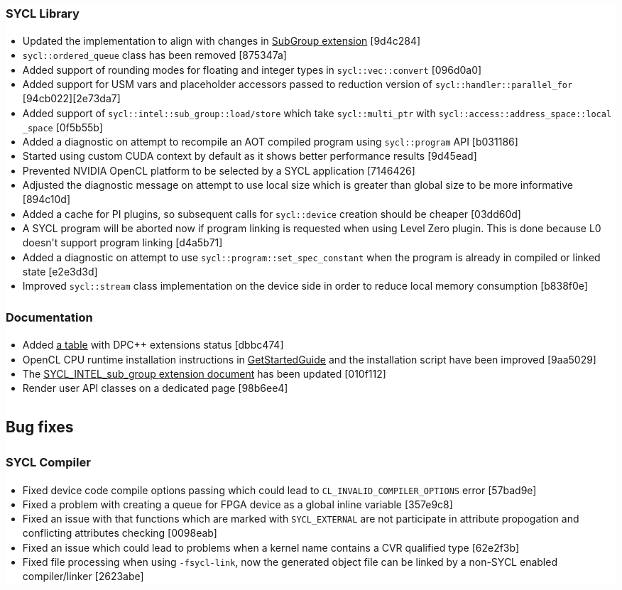 ### SYCL Library
  - Updated the implementation to align with changes in
    [SubGroup extension](doc/extensions/SubGroup/SYCL_INTEL_sub_group.asciidoc) [9d4c284]
  - `sycl::ordered_queue` class has been removed [875347a]
  - Added support of rounding modes for floating and integer types in
    `sycl::vec::convert` [096d0a0]
  - Added support for USM vars and placeholder accessors passed to reduction
    version of `sycl::handler::parallel_for` [94cb022][2e73da7]
  - Added support of `sycl::intel::sub_group::load/store` which take
   `sycl::multi_ptr` with `sycl::access::address_space::local_space` [0f5b55b]
  - Added a diagnostic on attempt to recompile an AOT compiled program using
    `sycl::program` API [b031186]
  - Started using custom CUDA context by default as it shows better performance
    results [9d45ead]
  - Prevented NVIDIA OpenCL platform to be selected by a SYCL application
    [7146426]
  - Adjusted the diagnostic message on attempt to use local size which is
    greater than global size to be more informative [894c10d]
  - Added a cache for PI plugins, so subsequent calls for `sycl::device`
    creation should be cheaper [03dd60d]
  - A SYCL program will be aborted now if program linking is requested when
    using Level Zero plugin. This is done because L0 doesn't support program linking
    [d4a5b71]
  - Added a diagnostic on attempt to use `sycl::program::set_spec_constant` when
    the program is already in compiled or linked state [e2e3d3d]
  - Improved `sycl::stream` class implementation on the device side in order to
    reduce local memory consumption [b838f0e]

### Documentation
  - Added [a table](doc/extensions/README.md) with DPC++ extensions status
    [dbbc474]
  - OpenCL CPU runtime installation instructions in
    [GetStartedGuide](doc/GetStartedGuide.md) and the installation script have
    been improved [9aa5029]
  - The [SYCL_INTEL_sub_group extension document](doc/extensions/SubGroup/SYCL_INTEL_sub_group.asciidoc)
    has been updated [010f112]
  - Render user API classes on a dedicated page [98b6ee4]

## Bug fixes
### SYCL Compiler
  - Fixed device code compile options passing which could lead to
    `CL_INVALID_COMPILER_OPTIONS` error [57bad9e]
  - Fixed a problem with creating a queue for FPGA device as a global inline
    variable [357e9c8]
  - Fixed an issue with that functions which are marked with `SYCL_EXTERNAL` are
    not participate in attribute propogation and conflicting attributes checking
    [0098eab]
  - Fixed an issue which could lead to problems when a kernel name contains a
    CVR qualified type [62e2f3b]
  - Fixed file processing when using `-fsycl-link`, now the generated object
    file can be linked by a non-SYCL enabled compiler/linker [2623abe]
